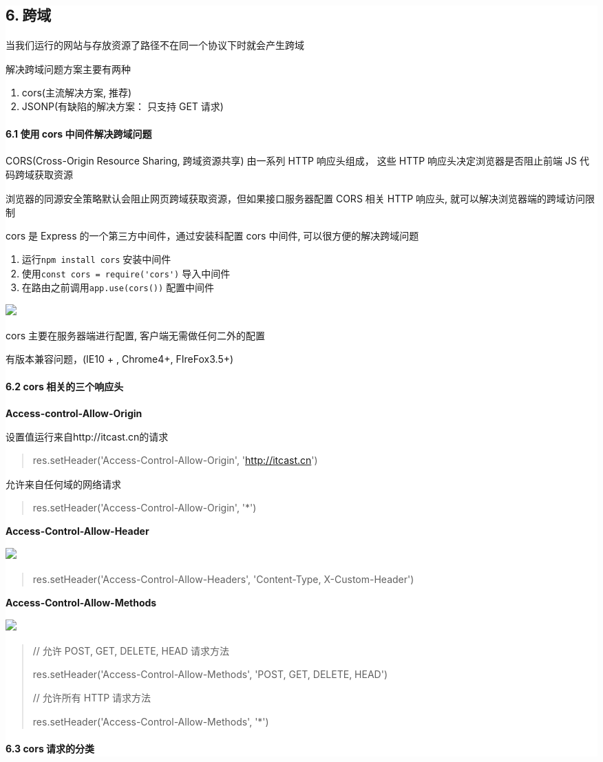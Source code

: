 ## 6. 跨域

当我们运行的网站与存放资源了路径不在同一个协议下时就会产生跨域

解决跨域问题方案主要有两种

1. cors(主流解决方案, 推荐)
2. JSONP(有缺陷的解决方案： 只支持 GET 请求)

#### 6.1 使用 cors 中间件解决跨域问题

CORS(Cross-Origin Resource Sharing, 跨域资源共享) 由一系列 HTTP 响应头组成， 这些 HTTP 响应头决定浏览器是否阻止前端 JS 代码跨域获取资源

浏览器的同源安全策略默认会阻止网页跨域获取资源，但如果接口服务器配置 CORS 相关 HTTP 响应头, 就可以解决浏览器端的跨域访问限制

cors 是 Express 的一个第三方中间件，通过安装科配置 cors 中间件, 可以很方便的解决跨域问题

1. 运行`npm install cors` 安装中间件
2. 使用`const cors = require('cors')` 导入中间件
3. 在路由之前调用`app.use(cors())` 配置中间件

![](https://s1.ax1x.com/2023/07/03/pCr8Xa6.png)

cors 主要在服务器端进行配置, 客户端无需做任何二外的配置

有版本兼容问题，(IE10 + , Chrome4+, FIreFox3.5+)

#### 6.2 cors 相关的三个响应头

**Access-control-Allow-Origin**

设置值运行来自http://itcast.cn的请求

> res.setHeader('Access-Control-Allow-Origin', 'http://itcast.cn')

允许来自任何域的网络请求

> res.setHeader('Access-Control-Allow-Origin', '\*')

**Access-Control-Allow-Header**

![](https://s1.ax1x.com/2023/07/03/pCr8OVx.md.png)

> res.setHeader('Access-Control-Allow-Headers', 'Content-Type, X-Custom-Header')

**Access-Control-Allow-Methods**

![](https://s1.ax1x.com/2023/07/03/pCrGaQJ.png)

> // 允许 POST, GET, DELETE, HEAD 请求方法
>
> res.setHeader('Access-Control-Allow-Methods', 'POST, GET, DELETE, HEAD')
>
> // 允许所有 HTTP 请求方法
>
> res.setHeader('Access-Control-Allow-Methods', '\*')

#### 6.3 cors 请求的分类

